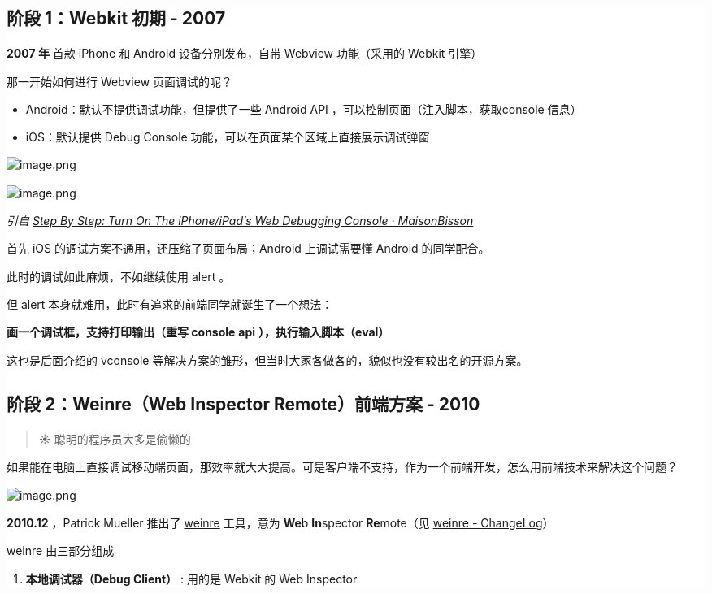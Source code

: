 
## 阶段 1：Webkit 初期 - 2007

  


**2007 年** 首款 iPhone 和 Android 设备分别发布，自带 Webview 功能（采用的 Webkit 引擎）

  


那一开始如何进行 Webview 页面调试的呢？

-   Android：默认不提供调试功能，但提供了一些 [Android API ](https://developer.android.com/guide/webapps/debugging?hl=zh-cn#java)，可以控制页面（注入脚本，获取console 信息）



-   iOS：默认提供 Debug Console 功能，可以在页面某个区域上直接展示调试弹窗

![image.png](https://p3-juejin.byteimg.com/tos-cn-i-k3u1fbpfcp/353aea20acfb426f8c2409643061a5e1~tplv-k3u1fbpfcp-watermark.image?)

![image.png](https://p9-juejin.byteimg.com/tos-cn-i-k3u1fbpfcp/9dca53ce950f4d458af9eb9e9f1c54b5~tplv-k3u1fbpfcp-watermark.image?)

*引自* *[Step By Step: Turn On The iPhone/iPad’s Web Debugging Console · MaisonBisson](https://maisonbisson.com/post/step-by-step-turn-on-the-iphone-ipads-web-debugging-console/)*

首先 iOS 的调试方案不通用，还压缩了页面布局；Android 上调试需要懂 Android 的同学配合。

  


此时的调试如此麻烦，不如继续使用 alert 。

  


但 alert 本身就难用，此时有追求的前端同学就诞生了一个想法：

**画一个调试框，支持打印输出（重写 console** **api** **），执行输入脚本（eval）**

  


这也是后面介绍的 vconsole 等解决方案的雏形，但当时大家各做各的，貌似也没有较出名的开源方案。

## 阶段 2：Weinre（**We**b **In**spector **Re**mote）前端方案 - 2010

>  ☀️ 聪明的程序员大多是偷懒的

如果能在电脑上直接调试移动端页面，那效率就大大提高。可是客户端不支持，作为一个前端开发，怎么用前端技术来解决这个问题？


![image.png](https://p9-juejin.byteimg.com/tos-cn-i-k3u1fbpfcp/c0ab0f108c9342daa3e26b12b24996db~tplv-k3u1fbpfcp-watermark.image?)

**2010.12** ，Patrick Mueller 推出了 [weinre](https://people.apache.org/~pmuellr/weinre/docs/latest/) 工具，意为 **We**b **In**spector **Re**mote（见 [weinre - ChangeLog](https://people.apache.org/~pmuellr/weinre/docs/latest/ChangeLog.html)）

  


weinre 由三部分组成

1.  **本地调试器（Debug Client）** : 用的是 Webkit 的 Web Inspector
